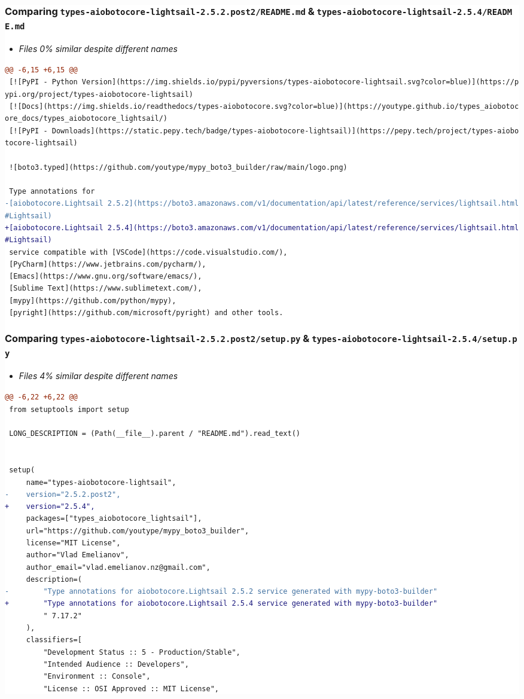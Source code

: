 ### Comparing `types-aiobotocore-lightsail-2.5.2.post2/README.md` & `types-aiobotocore-lightsail-2.5.4/README.md`

 * *Files 0% similar despite different names*

```diff
@@ -6,15 +6,15 @@
 [![PyPI - Python Version](https://img.shields.io/pypi/pyversions/types-aiobotocore-lightsail.svg?color=blue)](https://pypi.org/project/types-aiobotocore-lightsail)
 [![Docs](https://img.shields.io/readthedocs/types-aiobotocore.svg?color=blue)](https://youtype.github.io/types_aiobotocore_docs/types_aiobotocore_lightsail/)
 [![PyPI - Downloads](https://static.pepy.tech/badge/types-aiobotocore-lightsail)](https://pepy.tech/project/types-aiobotocore-lightsail)
 
 ![boto3.typed](https://github.com/youtype/mypy_boto3_builder/raw/main/logo.png)
 
 Type annotations for
-[aiobotocore.Lightsail 2.5.2](https://boto3.amazonaws.com/v1/documentation/api/latest/reference/services/lightsail.html#Lightsail)
+[aiobotocore.Lightsail 2.5.4](https://boto3.amazonaws.com/v1/documentation/api/latest/reference/services/lightsail.html#Lightsail)
 service compatible with [VSCode](https://code.visualstudio.com/),
 [PyCharm](https://www.jetbrains.com/pycharm/),
 [Emacs](https://www.gnu.org/software/emacs/),
 [Sublime Text](https://www.sublimetext.com/),
 [mypy](https://github.com/python/mypy),
 [pyright](https://github.com/microsoft/pyright) and other tools.
```

### Comparing `types-aiobotocore-lightsail-2.5.2.post2/setup.py` & `types-aiobotocore-lightsail-2.5.4/setup.py`

 * *Files 4% similar despite different names*

```diff
@@ -6,22 +6,22 @@
 from setuptools import setup
 
 LONG_DESCRIPTION = (Path(__file__).parent / "README.md").read_text()
 
 
 setup(
     name="types-aiobotocore-lightsail",
-    version="2.5.2.post2",
+    version="2.5.4",
     packages=["types_aiobotocore_lightsail"],
     url="https://github.com/youtype/mypy_boto3_builder",
     license="MIT License",
     author="Vlad Emelianov",
     author_email="vlad.emelianov.nz@gmail.com",
     description=(
-        "Type annotations for aiobotocore.Lightsail 2.5.2 service generated with mypy-boto3-builder"
+        "Type annotations for aiobotocore.Lightsail 2.5.4 service generated with mypy-boto3-builder"
         " 7.17.2"
     ),
     classifiers=[
         "Development Status :: 5 - Production/Stable",
         "Intended Audience :: Developers",
         "Environment :: Console",
         "License :: OSI Approved :: MIT License",
```
